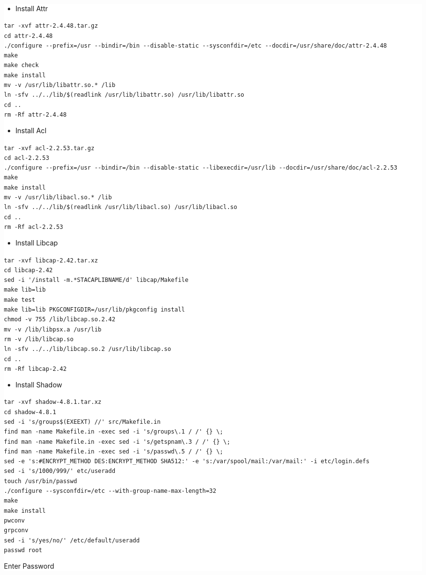 * Install Attr
```console
tar -xvf attr-2.4.48.tar.gz
cd attr-2.4.48
./configure --prefix=/usr --bindir=/bin --disable-static --sysconfdir=/etc --docdir=/usr/share/doc/attr-2.4.48
make
make check
make install
mv -v /usr/lib/libattr.so.* /lib
ln -sfv ../../lib/$(readlink /usr/lib/libattr.so) /usr/lib/libattr.so
cd ..
rm -Rf attr-2.4.48
```

* Install Acl
```console
tar -xvf acl-2.2.53.tar.gz
cd acl-2.2.53
./configure --prefix=/usr --bindir=/bin --disable-static --libexecdir=/usr/lib --docdir=/usr/share/doc/acl-2.2.53
make
make install
mv -v /usr/lib/libacl.so.* /lib
ln -sfv ../../lib/$(readlink /usr/lib/libacl.so) /usr/lib/libacl.so
cd ..
rm -Rf acl-2.2.53
```

* Install Libcap
```console
tar -xvf libcap-2.42.tar.xz
cd libcap-2.42
sed -i '/install -m.*STACAPLIBNAME/d' libcap/Makefile
make lib=lib
make test
make lib=lib PKGCONFIGDIR=/usr/lib/pkgconfig install
chmod -v 755 /lib/libcap.so.2.42
mv -v /lib/libpsx.a /usr/lib
rm -v /lib/libcap.so
ln -sfv ../../lib/libcap.so.2 /usr/lib/libcap.so
cd ..
rm -Rf libcap-2.42
```

* Install Shadow
```console
tar -xvf shadow-4.8.1.tar.xz
cd shadow-4.8.1
sed -i 's/groups$(EXEEXT) //' src/Makefile.in
find man -name Makefile.in -exec sed -i 's/groups\.1 / /' {} \;
find man -name Makefile.in -exec sed -i 's/getspnam\.3 / /' {} \;
find man -name Makefile.in -exec sed -i 's/passwd\.5 / /' {} \;
sed -e 's:#ENCRYPT_METHOD DES:ENCRYPT_METHOD SHA512:' -e 's:/var/spool/mail:/var/mail:' -i etc/login.defs
sed -i 's/1000/999/' etc/useradd
touch /usr/bin/passwd
./configure --sysconfdir=/etc --with-group-name-max-length=32
make
make install
pwconv
grpconv
sed -i 's/yes/no/' /etc/default/useradd
passwd root
```
Enter Password 
```console
```